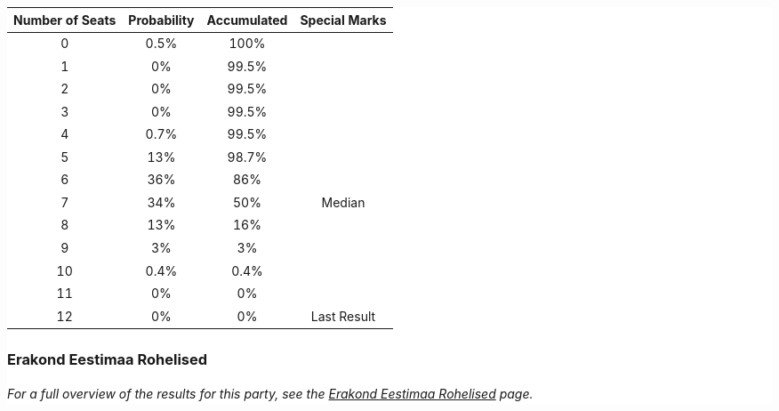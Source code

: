 | Number of Seats | Probability | Accumulated | Special Marks |
|:---------------:|:-----------:|:-----------:|:-------------:|
| 0 | 0.5% | 100% |  |
| 1 | 0% | 99.5% |  |
| 2 | 0% | 99.5% |  |
| 3 | 0% | 99.5% |  |
| 4 | 0.7% | 99.5% |  |
| 5 | 13% | 98.7% |  |
| 6 | 36% | 86% |  |
| 7 | 34% | 50% | Median |
| 8 | 13% | 16% |  |
| 9 | 3% | 3% |  |
| 10 | 0.4% | 0.4% |  |
| 11 | 0% | 0% |  |
| 12 | 0% | 0% | Last Result |

### Erakond Eestimaa Rohelised

*For a full overview of the results for this party, see the [Erakond Eestimaa Rohelised](party-erakondeestimaarohelised.html) page.*

